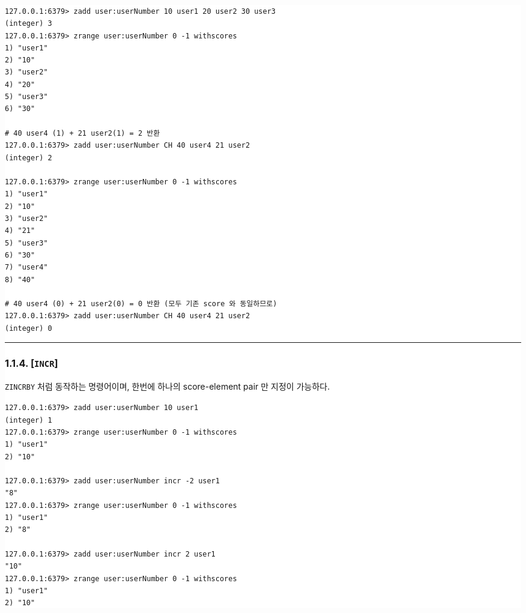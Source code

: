 ```shell
127.0.0.1:6379> zadd user:userNumber 10 user1 20 user2 30 user3
(integer) 3
127.0.0.1:6379> zrange user:userNumber 0 -1 withscores
1) "user1"
2) "10"
3) "user2"
4) "20"
5) "user3"
6) "30"

# 40 user4 (1) + 21 user2(1) = 2 반환 
127.0.0.1:6379> zadd user:userNumber CH 40 user4 21 user2
(integer) 2

127.0.0.1:6379> zrange user:userNumber 0 -1 withscores
1) "user1"
2) "10"
3) "user2"
4) "21"
5) "user3"
6) "30"
7) "user4"
8) "40"

# 40 user4 (0) + 21 user2(0) = 0 반환 (모두 기존 score 와 동일하므로)
127.0.0.1:6379> zadd user:userNumber CH 40 user4 21 user2
(integer) 0
```

---

### 1.1.4. [`INCR`]

`ZINCRBY` 처럼 동작하는 명령어이며, 한번에 하나의 score-element pair 만 지정이 가능하다.

```shell
127.0.0.1:6379> zadd user:userNumber 10 user1
(integer) 1
127.0.0.1:6379> zrange user:userNumber 0 -1 withscores
1) "user1"
2) "10"

127.0.0.1:6379> zadd user:userNumber incr -2 user1
"8"
127.0.0.1:6379> zrange user:userNumber 0 -1 withscores
1) "user1"
2) "8"

127.0.0.1:6379> zadd user:userNumber incr 2 user1
"10"
127.0.0.1:6379> zrange user:userNumber 0 -1 withscores
1) "user1"
2) "10"
```
